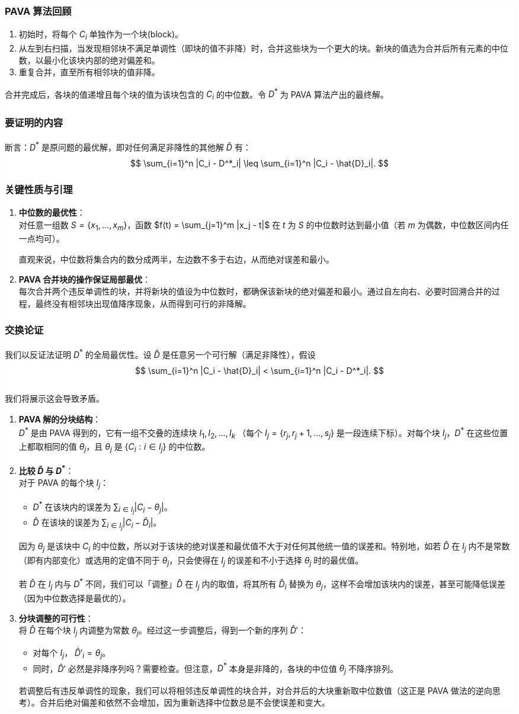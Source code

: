 ### PAVA 算法回顾

1. 初始时，将每个 $C_i$ 单独作为一个块(block)。
2. 从左到右扫描，当发现相邻块不满足单调性（即块的值不非降）时，合并这些块为一个更大的块。新块的值选为合并后所有元素的中位数，以最小化该块内部的绝对偏差和。
3. 重复合并，直至所有相邻块的值非降。

合并完成后，各块的值递增且每个块的值为该块包含的 $C_i$ 的中位数。令 $D^*$ 为 PAVA 算法产出的最终解。

### 要证明的内容

断言：$D^*$ 是原问题的最优解，即对任何满足非降性的其他解 $\hat{D}$ 有：  
$$
\sum_{i=1}^n |C_i - D^*_i| \leq \sum_{i=1}^n |C_i - \hat{D}_i|.
$$

### 关键性质与引理

1. **中位数的最优性**：  
   对任意一组数 $S = \{x_1,\ldots,x_m\}$，函数 $f(t) = \sum_{j=1}^m |x_j - t|$ 在 $t$ 为 $S$ 的中位数时达到最小值（若 $m$ 为偶数，中位数区间内任一点均可）。  

   直观来说，中位数将集合内的数分成两半，左边数不多于右边，从而绝对误差和最小。

2. **PAVA 合并块的操作保证局部最优**：  
   每次合并两个违反单调性的块，并将新块的值设为中位数时，都确保该新块的绝对偏差和最小。通过自左向右、必要时回溯合并的过程，最终没有相邻块出现值降序现象，从而得到可行的非降解。

### 交换论证

我们以反证法证明 $D^*$ 的全局最优性。设 $\hat{D}$ 是任意另一个可行解（满足非降性），假设  
$$
\sum_{i=1}^n |C_i - \hat{D}_i| < \sum_{i=1}^n |C_i - D^*_i|.
$$  
我们将展示这会导致矛盾。

1. **PAVA 解的分块结构**：  
   $D^*$ 是由 PAVA 得到的，它有一组不交叠的连续块 $I_1, I_2, \ldots, I_k$ （每个 $I_j = \{r_j, r_j+1, \ldots, s_j\}$ 是一段连续下标）。对每个块 $I_j$，$D^*$ 在这些位置上都取相同的值 $\theta_j$，且 $\theta_j$ 是 $\{C_i: i \in I_j\}$ 的中位数。

2. **比较 $\hat{D}$ 与 $D^*$**：  
   对于 PAVA 的每个块 $I_j$：  
   - $D^*$ 在该块内的误差为 $\sum_{i \in I_j}|C_i - \theta_j|$。  
   - $\hat{D}$ 在该块的误差为 $\sum_{i \in I_j}|C_i - \hat{D}_i|$。

   因为 $\theta_j$ 是该块中 $C_i$ 的中位数，所以对于该块的绝对误差和最优值不大于对任何其他统一值的误差和。特别地，如若 $\hat{D}$ 在 $I_j$ 内不是常数（即有内部变化）或选用的定值不同于 $\theta_j$，只会使得在 $I_j$ 的误差和不小于选择 $\theta_j$ 时的最优值。  

   若 $\hat{D}$ 在 $I_j$ 内与 $D^*$ 不同，我们可以「调整」$\hat{D}$ 在 $I_j$ 内的取值，将其所有 $\hat{D}_i$ 替换为 $\theta_j$，这样不会增加该块内的误差，甚至可能降低误差（因为中位数选择是最优的）。

3. **分块调整的可行性**：  
   将 $\hat{D}$ 在每个块 $I_j$ 内调整为常数 $\theta_j$。经过这一步调整后，得到一个新的序列 $\hat{D}'$：  
   - 对每个 $I_j$， $\hat{D}'_i = \theta_j$。  
   - 同时，$\hat{D}'$ 必然是非降序列吗？需要检查。但注意，$D^*$ 本身是非降的，各块的中位值 $\theta_j$ 不降序排列。  

   若调整后有违反单调性的现象，我们可以将相邻违反单调性的块合并，对合并后的大块重新取中位数值（这正是 PAVA 做法的逆向思考）。合并后绝对偏差和依然不会增加，因为重新选择中位数总是不会使误差和变大。
